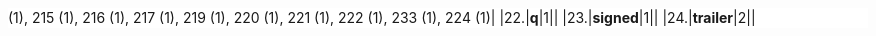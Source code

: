 (1), 215 (1), 216 (1), 217 (1), 219 (1), 220 (1), 221 (1), 222 (1), 233 (1), 224 (1)|
|22.|__q__|1||
|23.|__signed__|1||
|24.|__trailer__|2||

